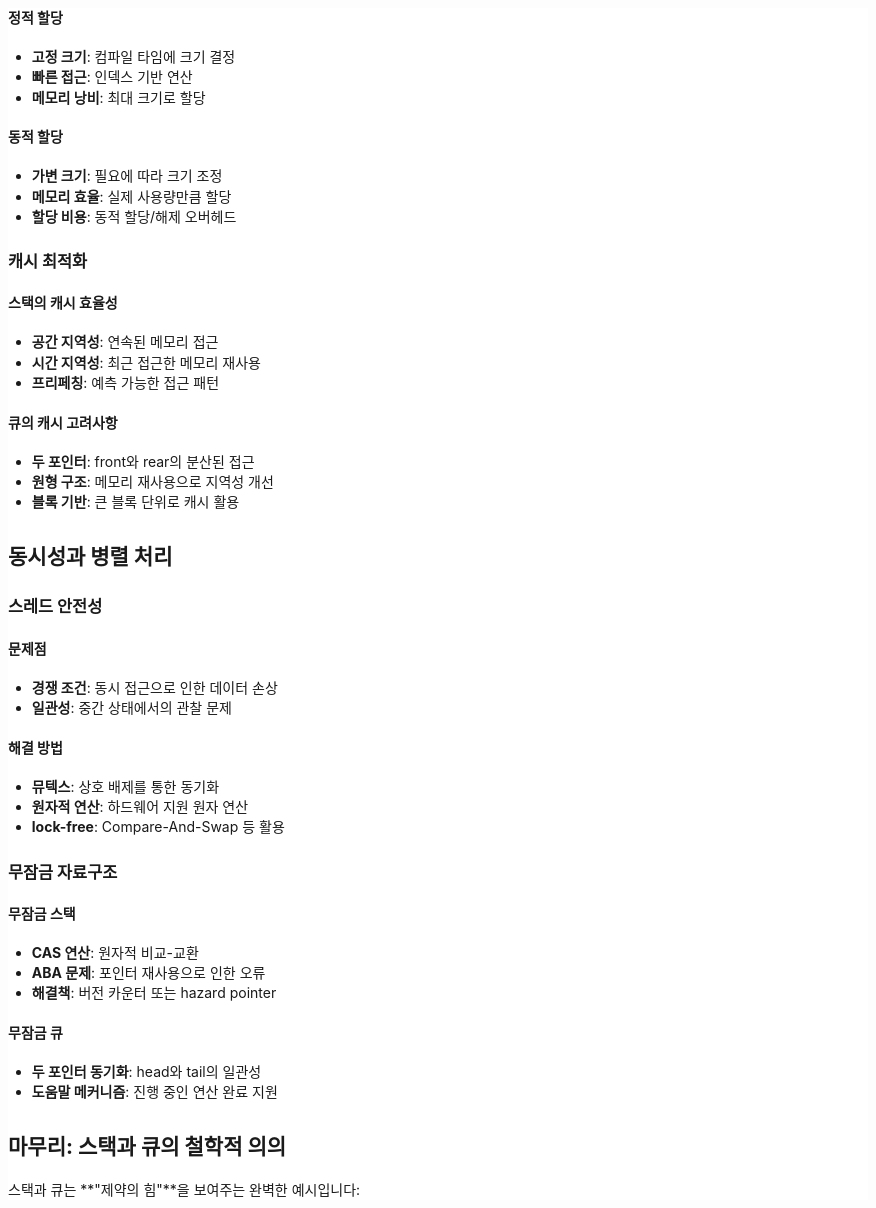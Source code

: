 #### 정적 할당
- **고정 크기**: 컴파일 타임에 크기 결정
- **빠른 접근**: 인덱스 기반 연산
- **메모리 낭비**: 최대 크기로 할당

#### 동적 할당
- **가변 크기**: 필요에 따라 크기 조정
- **메모리 효율**: 실제 사용량만큼 할당
- **할당 비용**: 동적 할당/해제 오버헤드

### 캐시 최적화

#### 스택의 캐시 효율성
- **공간 지역성**: 연속된 메모리 접근
- **시간 지역성**: 최근 접근한 메모리 재사용
- **프리페칭**: 예측 가능한 접근 패턴

#### 큐의 캐시 고려사항
- **두 포인터**: front와 rear의 분산된 접근
- **원형 구조**: 메모리 재사용으로 지역성 개선
- **블록 기반**: 큰 블록 단위로 캐시 활용

## 동시성과 병렬 처리

### 스레드 안전성

#### 문제점
- **경쟁 조건**: 동시 접근으로 인한 데이터 손상
- **일관성**: 중간 상태에서의 관찰 문제

#### 해결 방법
- **뮤텍스**: 상호 배제를 통한 동기화
- **원자적 연산**: 하드웨어 지원 원자 연산
- **lock-free**: Compare-And-Swap 등 활용

### 무잠금 자료구조

#### 무잠금 스택
- **CAS 연산**: 원자적 비교-교환
- **ABA 문제**: 포인터 재사용으로 인한 오류
- **해결책**: 버전 카운터 또는 hazard pointer

#### 무잠금 큐
- **두 포인터 동기화**: head와 tail의 일관성
- **도움말 메커니즘**: 진행 중인 연산 완료 지원

## 마무리: 스택과 큐의 철학적 의의

스택과 큐는 **"제약의 힘"**을 보여주는 완벽한 예시입니다:
